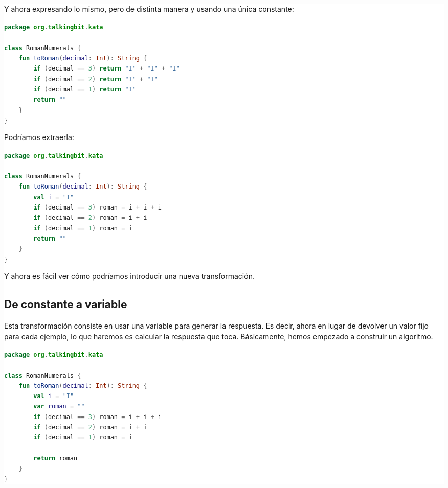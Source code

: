 Y ahora expresando lo mismo, pero de distinta manera y usando una única constante:

```kotlin
package org.talkingbit.kata

class RomanNumerals {
    fun toRoman(decimal: Int): String {
        if (decimal == 3) return "I" + "I" + "I"
        if (decimal == 2) return "I" + "I"
        if (decimal == 1) return "I"
        return ""
    }
}
```

Podríamos extraerla:

```kotlin
package org.talkingbit.kata

class RomanNumerals {
    fun toRoman(decimal: Int): String {
        val i = "I"
        if (decimal == 3) roman = i + i + i
        if (decimal == 2) roman = i + i
        if (decimal == 1) roman = i
        return ""
    }
}
```

Y ahora es fácil ver cómo podríamos introducir una nueva transformación.

## De constante a variable

Esta transformación consiste en usar una variable para generar la respuesta. Es decir, ahora en lugar de devolver un valor fijo para cada ejemplo, lo que haremos es calcular la respuesta que toca. Básicamente, hemos empezado a construir un algoritmo.

```kotlin
package org.talkingbit.kata

class RomanNumerals {
    fun toRoman(decimal: Int): String {
        val i = "I"
        var roman = ""
        if (decimal == 3) roman = i + i + i
        if (decimal == 2) roman = i + i
        if (decimal == 1) roman = i

        return roman
    }
}
```
